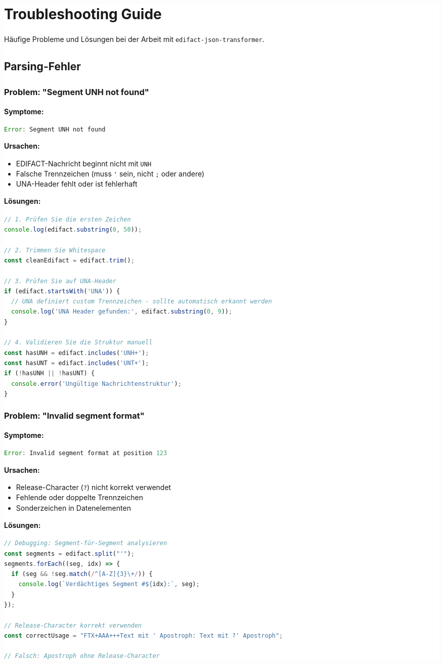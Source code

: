# Troubleshooting Guide

Häufige Probleme und Lösungen bei der Arbeit mit `edifact-json-transformer`.

## Parsing-Fehler

### Problem: "Segment UNH not found"
**Symptome:**
```javascript
Error: Segment UNH not found
```

**Ursachen:**
- EDIFACT-Nachricht beginnt nicht mit `UNH`
- Falsche Trennzeichen (muss `'` sein, nicht `;` oder andere)
- UNA-Header fehlt oder ist fehlerhaft

**Lösungen:**
```javascript
// 1. Prüfen Sie die ersten Zeichen
console.log(edifact.substring(0, 50));

// 2. Trimmen Sie Whitespace
const cleanEdifact = edifact.trim();

// 3. Prüfen Sie auf UNA-Header
if (edifact.startsWith('UNA')) {
  // UNA definiert custom Trennzeichen - sollte automatisch erkannt werden
  console.log('UNA Header gefunden:', edifact.substring(0, 9));
}

// 4. Validieren Sie die Struktur manuell
const hasUNH = edifact.includes('UNH+');
const hasUNT = edifact.includes('UNT+');
if (!hasUNH || !hasUNT) {
  console.error('Ungültige Nachrichtenstruktur');
}
```

### Problem: "Invalid segment format"
**Symptome:**
```javascript
Error: Invalid segment format at position 123
```

**Ursachen:**
- Release-Character (`?`) nicht korrekt verwendet
- Fehlende oder doppelte Trennzeichen
- Sonderzeichen in Datenelementen

**Lösungen:**
```javascript
// Debugging: Segment-für-Segment analysieren
const segments = edifact.split("'");
segments.forEach((seg, idx) => {
  if (seg && !seg.match(/^[A-Z]{3}\+/)) {
    console.log(`Verdächtiges Segment #${idx}:`, seg);
  }
});

// Release-Character korrekt verwenden
const correctUsage = "FTX+AAA+++Text mit ' Apostroph: Text mit ?' Apostroph";

// Falsch: Apostroph ohne Release-Character
```